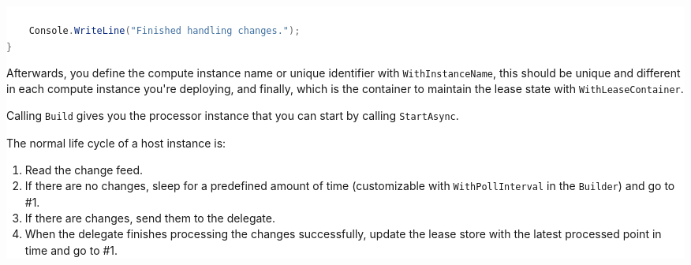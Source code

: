 ```csharp

    Console.WriteLine("Finished handling changes.");
}
```

Afterwards, you define the compute instance name or unique identifier with `WithInstanceName`, this should be unique and different in each compute instance you're deploying, and finally, which is the container to maintain the lease state with `WithLeaseContainer`.

Calling `Build` gives you the processor instance that you can start by calling `StartAsync`.

The normal life cycle of a host instance is:

1. Read the change feed.
1. If there are no changes, sleep for a predefined amount of time (customizable with `WithPollInterval` in the `Builder`) and go to #1.
1. If there are changes, send them to the delegate.
1. When the delegate finishes processing the changes successfully, update the lease store with the latest processed point in time and go to #1.
